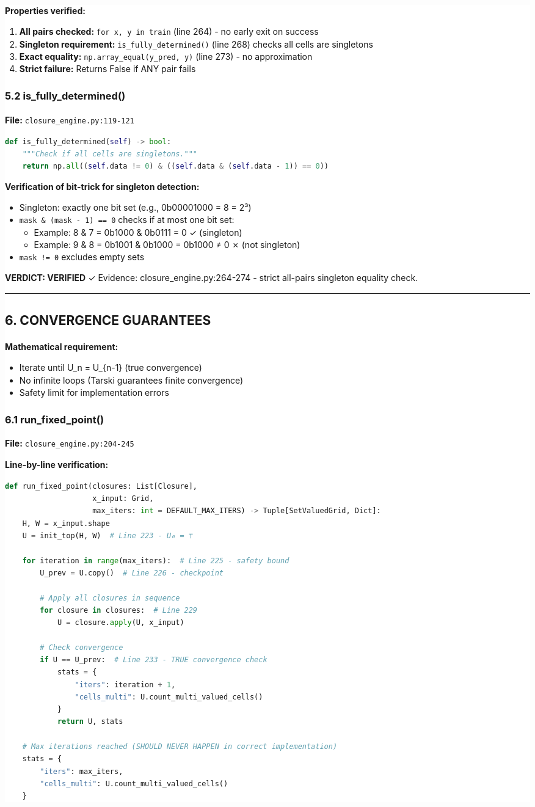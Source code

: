 **Properties verified:**
1. **All pairs checked:** `for x, y in train` (line 264) - no early exit on success
2. **Singleton requirement:** `is_fully_determined()` (line 268) checks all cells are singletons
3. **Exact equality:** `np.array_equal(y_pred, y)` (line 273) - no approximation
4. **Strict failure:** Returns False if ANY pair fails

### 5.2 is_fully_determined()

**File:** `closure_engine.py:119-121`
```python
def is_fully_determined(self) -> bool:
    """Check if all cells are singletons."""
    return np.all((self.data != 0) & ((self.data & (self.data - 1)) == 0))
```

**Verification of bit-trick for singleton detection:**
- Singleton: exactly one bit set (e.g., 0b00001000 = 8 = 2³)
- `mask & (mask - 1) == 0` checks if at most one bit set:
  - Example: 8 & 7 = 0b1000 & 0b0111 = 0 ✓ (singleton)
  - Example: 9 & 8 = 0b1001 & 0b1000 = 0b1000 ≠ 0 ✗ (not singleton)
- `mask != 0` excludes empty sets

**VERDICT: VERIFIED** ✓
Evidence: closure_engine.py:264-274 - strict all-pairs singleton equality check.

---

## 6. CONVERGENCE GUARANTEES

**Mathematical requirement:**
- Iterate until U_n = U_{n-1} (true convergence)
- No infinite loops (Tarski guarantees finite convergence)
- Safety limit for implementation errors

### 6.1 run_fixed_point()

**File:** `closure_engine.py:204-245`

**Line-by-line verification:**
```python
def run_fixed_point(closures: List[Closure],
                    x_input: Grid,
                    max_iters: int = DEFAULT_MAX_ITERS) -> Tuple[SetValuedGrid, Dict]:
    H, W = x_input.shape
    U = init_top(H, W)  # Line 223 - U₀ = ⊤

    for iteration in range(max_iters):  # Line 225 - safety bound
        U_prev = U.copy()  # Line 226 - checkpoint

        # Apply all closures in sequence
        for closure in closures:  # Line 229
            U = closure.apply(U, x_input)

        # Check convergence
        if U == U_prev:  # Line 233 - TRUE convergence check
            stats = {
                "iters": iteration + 1,
                "cells_multi": U.count_multi_valued_cells()
            }
            return U, stats

    # Max iterations reached (SHOULD NEVER HAPPEN in correct implementation)
    stats = {
        "iters": max_iters,
        "cells_multi": U.count_multi_valued_cells()
    }
```